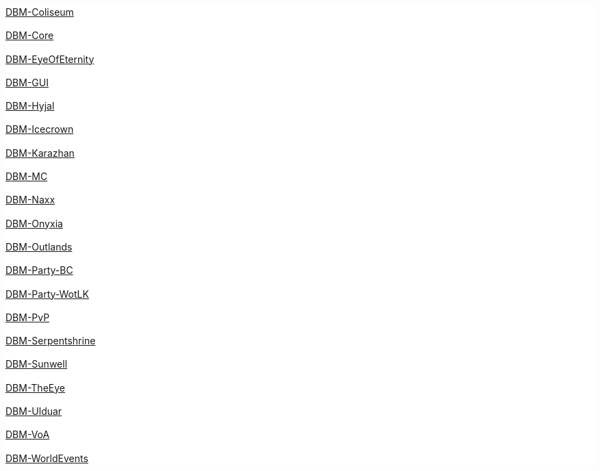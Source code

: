 <a href="https://yehonal.github.io/DownGit/#/home?url=https://github.com/wowgaming/addon-archive/tree/master/DBM-Coliseum" target="_blank">DBM-Coliseum</a>

<a href="https://yehonal.github.io/DownGit/#/home?url=https://github.com/wowgaming/addon-archive/tree/master/DBM-Core" target="_blank">DBM-Core</a>

<a href="https://yehonal.github.io/DownGit/#/home?url=https://github.com/wowgaming/addon-archive/tree/master/DBM-EyeOfEternity" target="_blank">DBM-EyeOfEternity</a>

<a href="https://yehonal.github.io/DownGit/#/home?url=https://github.com/wowgaming/addon-archive/tree/master/DBM-GUI" target="_blank">DBM-GUI</a>

<a href="https://yehonal.github.io/DownGit/#/home?url=https://github.com/wowgaming/addon-archive/tree/master/DBM-Hyjal" target="_blank">DBM-Hyjal</a>

<a href="https://yehonal.github.io/DownGit/#/home?url=https://github.com/wowgaming/addon-archive/tree/master/DBM-Icecrown" target="_blank">DBM-Icecrown</a>

<a href="https://yehonal.github.io/DownGit/#/home?url=https://github.com/wowgaming/addon-archive/tree/master/DBM-Karazhan" target="_blank">DBM-Karazhan</a>

<a href="https://yehonal.github.io/DownGit/#/home?url=https://github.com/wowgaming/addon-archive/tree/master/DBM-MC" target="_blank">DBM-MC</a>

<a href="https://yehonal.github.io/DownGit/#/home?url=https://github.com/wowgaming/addon-archive/tree/master/DBM-Naxx" target="_blank">DBM-Naxx</a>

<a href="https://yehonal.github.io/DownGit/#/home?url=https://github.com/wowgaming/addon-archive/tree/master/DBM-Onyxia" target="_blank">DBM-Onyxia</a>

<a href="https://yehonal.github.io/DownGit/#/home?url=https://github.com/wowgaming/addon-archive/tree/master/DBM-Outlands" target="_blank">DBM-Outlands</a>

<a href="https://yehonal.github.io/DownGit/#/home?url=https://github.com/wowgaming/addon-archive/tree/master/DBM-Party-BC" target="_blank">DBM-Party-BC</a>

<a href="https://yehonal.github.io/DownGit/#/home?url=https://github.com/wowgaming/addon-archive/tree/master/DBM-Party-WotLK" target="_blank">DBM-Party-WotLK</a>

<a href="https://yehonal.github.io/DownGit/#/home?url=https://github.com/wowgaming/addon-archive/tree/master/DBM-PvP" target="_blank">DBM-PvP</a>

<a href="https://yehonal.github.io/DownGit/#/home?url=https://github.com/wowgaming/addon-archive/tree/master/DBM-Serpentshrine" target="_blank">DBM-Serpentshrine</a>

<a href="https://yehonal.github.io/DownGit/#/home?url=https://github.com/wowgaming/addon-archive/tree/master/DBM-Sunwell" target="_blank">DBM-Sunwell</a>

<a href="https://yehonal.github.io/DownGit/#/home?url=https://github.com/wowgaming/addon-archive/tree/master/DBM-TheEye" target="_blank">DBM-TheEye</a>

<a href="https://yehonal.github.io/DownGit/#/home?url=https://github.com/wowgaming/addon-archive/tree/master/DBM-Ulduar" target="_blank">DBM-Ulduar</a>

<a href="https://yehonal.github.io/DownGit/#/home?url=https://github.com/wowgaming/addon-archive/tree/master/DBM-VoA" target="_blank">DBM-VoA</a>

<a href="https://yehonal.github.io/DownGit/#/home?url=https://github.com/wowgaming/addon-archive/tree/master/DBM-WorldEvents" target="_blank">DBM-WorldEvents</a>
